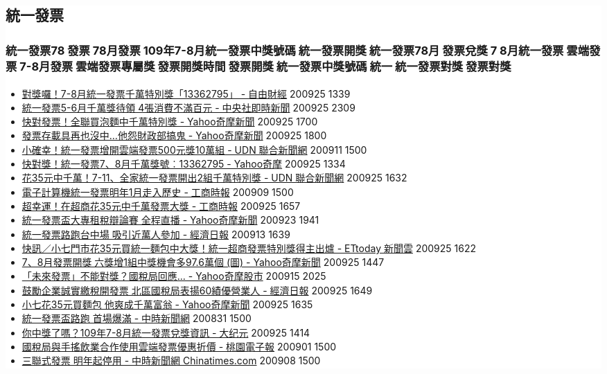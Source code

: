 ## 統一發票

### 統一發票78 發票 78月發票 109年7-8月統一發票中獎號碼 統一發票開獎 統一發票78月 發票兌獎 7 8月統一發票 雲端發票 7-8月發票 雲端發票專屬獎 發票開獎時間 發票開獎 統一發票中獎號碼 統一 統一發票對獎 發票對獎


- [對獎囉！7-8月統一發票千萬特別獎「13362795」 - 自由財經](https://ec.ltn.com.tw/article/breakingnews/3302922 "對獎囉！7-8月統一發票千萬特別獎「13362795」 - 自由財經") 200925 1339
- [統一發票5-6月千萬獎待領 4張消費不滿百元 - 中央社即時新聞](https://www.cna.com.tw/news/firstnews/202009220045.aspx "統一發票5-6月千萬獎待領 4張消費不滿百元 - 中央社即時新聞") 200925 2309
- [快對發票！全聯買泡麵中千萬特別獎 - Yahoo奇摩新聞](https://tw.news.yahoo.com/%E5%BF%AB%E5%B0%8D%E7%99%BC%E7%A5%A8-%E5%85%A8%E8%81%AF%E8%B2%B7%E6%B3%A1%E9%BA%B5%E4%B8%AD%E5%8D%83%E8%90%AC%E7%89%B9%E5%88%A5%E7%8D%8E-090043595.html "快對發票！全聯買泡麵中千萬特別獎 - Yahoo奇摩新聞") 200925 1700
- [發票存載具再也沒中…他怨財政部搞鬼 - Yahoo奇摩新聞](https://tw.news.yahoo.com/%E7%99%BC%E7%A5%A8%E5%AD%98%E8%BC%89%E5%85%B7%E5%86%8D%E4%B9%9F%E6%B2%92%E4%B8%AD-%E4%BB%96%E6%80%A8%E8%B2%A1%E6%94%BF%E9%83%A8%E6%90%9E%E9%AC%BC-100041835.html "發票存載具再也沒中…他怨財政部搞鬼 - Yahoo奇摩新聞") 200925 1800
- [小確幸！統一發票增開雲端發票500元獎10萬組 - UDN 聯合新聞網](https://udn.com/news/story/7266/4851826 "小確幸！統一發票增開雲端發票500元獎10萬組 - UDN 聯合新聞網") 200911 1500
- [快對獎！統一發票7、8月千萬獎號︰13362795 - Yahoo奇摩](https://tw.mobi.yahoo.com/home/%E5%BF%AB%E5%B0%8D%E7%8D%8E%E7%B5%B1%E4%B8%80%E7%99%BC%E7%A5%A8-7-8-%E6%9C%88%E5%8D%83%E8%90%AC%E7%8D%8E%E8%99%9F-13362795-053452059.html "快對獎！統一發票7、8月千萬獎號︰13362795 - Yahoo奇摩") 200925 1334
- [花35元中千萬！7-11、全家統一發票開出2組千萬特別獎 - UDN 聯合新聞網](https://udn.com/news/story/7266/4888344?from=udn-ch1_breaknews-1-cate9-news "花35元中千萬！7-11、全家統一發票開出2組千萬特別獎 - UDN 聯合新聞網") 200925 1632
- [電子計算機統一發票明年1月走入歷史 - 工商時報](https://ctee.com.tw/news/tax-law/332401.html "電子計算機統一發票明年1月走入歷史 - 工商時報") 200909 1500
- [超幸運！在超商花35元中千萬發票大獎 - 工商時報](https://ctee.com.tw/news/consume/342317.html "超幸運！在超商花35元中千萬發票大獎 - 工商時報") 200925 1657
- [統一發票盃大專租稅辯論賽 全程直播 - Yahoo奇摩新聞](https://tw.news.yahoo.com/%E7%B5%B1-%E7%99%BC%E7%A5%A8%E7%9B%83%E5%A4%A7%E5%B0%88%E7%A7%9F%E7%A8%85%E8%BE%AF%E8%AB%96%E8%B3%BD-%E5%85%A8%E7%A8%8B%E7%9B%B4%E6%92%AD-114126900.html "統一發票盃大專租稅辯論賽 全程直播 - Yahoo奇摩新聞") 200923 1941
- [統一發票路跑台中場 吸引近萬人參加 - 經濟日報](https://money.udn.com/money/story/6710/4857122 "統一發票路跑台中場 吸引近萬人參加 - 經濟日報") 200913 1639
- [快訊／小七門市花35元買統一麵包中大獎！統一超商發票特別獎得主出爐 - ETtoday 新聞雲](https://www.ettoday.net/news/20200925/1817753.htm "快訊／小七門市花35元買統一麵包中大獎！統一超商發票特別獎得主出爐 - ETtoday 新聞雲") 200925 1622
- [7、8月發票開獎 六獎增1組中獎機會多97.6萬個 (圖) - Yahoo奇摩新聞](https://tw.news.yahoo.com/7-8%E6%9C%88%E7%99%BC%E7%A5%A8%E9%96%8B%E7%8D%8E-%E5%85%AD%E7%8D%8E%E5%A2%9E1%E7%B5%84%E4%B8%AD%E7%8D%8E%E6%A9%9F%E6%9C%83%E5%A4%9A97-6%E8%90%AC%E5%80%8B-%E5%9C%96-064719110.html "7、8月發票開獎 六獎增1組中獎機會多97.6萬個 (圖) - Yahoo奇摩新聞") 200925 1447
- [「未來發票」不能對獎？國稅局回應… - Yahoo奇摩股市](https://tw.stock.yahoo.com/news/%E6%9C%AA%E4%BE%86%E7%99%BC%E7%A5%A8-%E4%B8%8D%E8%83%BD%E5%B0%8D%E7%8D%8E-%E5%9C%8B%E7%A8%85%E5%B1%80%E5%9B%9E%E6%87%89-032538298.html "「未來發票」不能對獎？國稅局回應… - Yahoo奇摩股市") 200915 2025
- [鼓勵企業誠實繳稅開發票 北區國稅局表揚60績優營業人 - 經濟日報](https://money.udn.com/money/story/6710/4888383 "鼓勵企業誠實繳稅開發票 北區國稅局表揚60績優營業人 - 經濟日報") 200925 1649
- [小七花35元買麵包 他爽成千萬富翁 - Yahoo奇摩新聞](https://tw.news.yahoo.com/%E5%B0%8F%E4%B8%83%E8%8A%B135%E5%85%83%E8%B2%B7%E9%BA%B5%E5%8C%85-%E4%BB%96%E7%88%BD%E6%88%90%E5%8D%83%E8%90%AC%E5%AF%8C%E7%BF%81-083543413.html "小七花35元買麵包 他爽成千萬富翁 - Yahoo奇摩新聞") 200925 1635
- [統一發票盃路跑 首場爆滿 - 中時新聞網](https://www.chinatimes.com/newspapers/20200831000355-260208 "統一發票盃路跑 首場爆滿 - 中時新聞網") 200831 1500
- [你中獎了嗎？109年7-8月統一發票兌獎資訊 - 大纪元](https://www.epochtimes.com/gb/20/9/25/n12429383.htm "你中獎了嗎？109年7-8月統一發票兌獎資訊 - 大纪元") 200925 1414
- [國稅局與手搖飲業合作使用雲端發票優惠折價 - 桃園電子報](https://tyenews.com/2020/09/79484/ "國稅局與手搖飲業合作使用雲端發票優惠折價 - 桃園電子報") 200901 1500
- [三聯式發票 明年起停用 - 中時新聞網 Chinatimes.com](https://www.chinatimes.com/realtimenews/20200908005277-260410 "三聯式發票 明年起停用 - 中時新聞網 Chinatimes.com") 200908 1500
